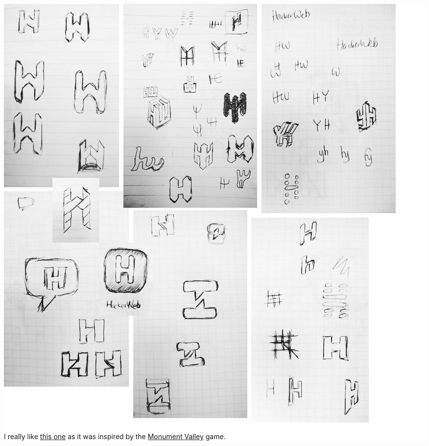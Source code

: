 ![Hand-drawn sketches of HackerWeb logos](../images/artwork/logos/hackerweb-logo-sketches.jpg)

I really like [this one](https://dribbble.com/shots/2163235-An-experimental-icon) as it was inspired by the [Monument Valley](http://www.monumentvalleygame.com/) game.

